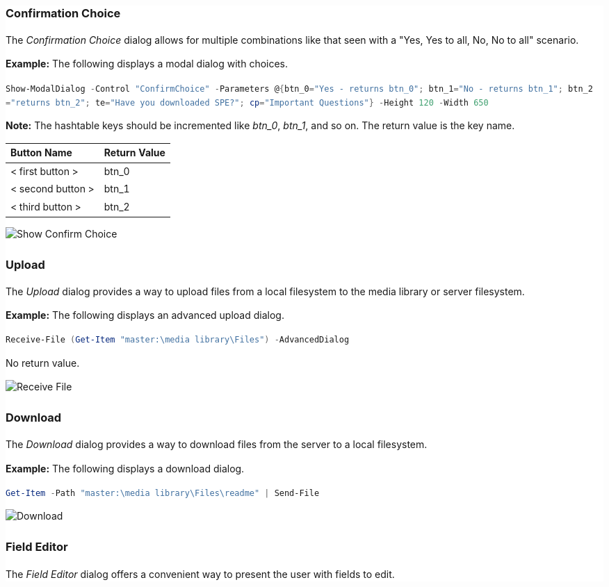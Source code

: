 ### Confirmation Choice

The _Confirmation Choice_ dialog allows for multiple combinations like that seen with a "Yes, Yes to all, No, No to all" scenario.

**Example:** The following displays a modal dialog with choices.

```powershell
Show-ModalDialog -Control "ConfirmChoice" -Parameters @{btn_0="Yes - returns btn_0"; btn_1="No - returns btn_1"; btn_2="returns btn_2"; te="Have you downloaded SPE?"; cp="Important Questions"} -Height 120 -Width 650
```

**Note:** The hashtable keys should be incremented like _btn\_0_, _btn\_1_, and so on. The return value is the key name.

| Button Name | Return Value |
| :--- | :--- |
| &lt; first button &gt; | btn\_0 |
| &lt; second button &gt; | btn\_1 |
| &lt; third button &gt; | btn\_2 |

![Show Confirm Choice](../.gitbook/assets/modaldialog-showconfirmchoice.png)

### Upload

The _Upload_ dialog provides a way to upload files from a local filesystem to the media library or server filesystem.

**Example:** The following displays an advanced upload dialog.

```powershell
Receive-File (Get-Item "master:\media library\Files") -AdvancedDialog
```

No return value.

![Receive File](../.gitbook/assets/modaldialog-receivefileadvanced.png)

### Download

The _Download_ dialog provides a way to download files from the server to a local filesystem.

**Example:** The following displays a download dialog.

```powershell
Get-Item -Path "master:\media library\Files\readme" | Send-File
```

![Download](../.gitbook/assets/modaldialog-download.png)

### Field Editor

The _Field Editor_ dialog offers a convenient way to present the user with fields to edit.
